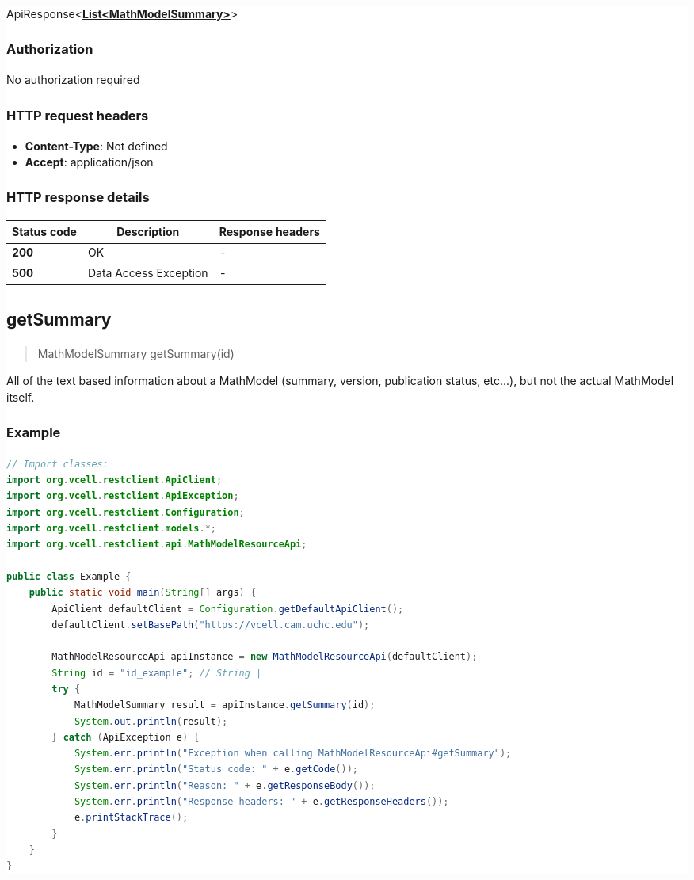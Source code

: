 ApiResponse<[**List&lt;MathModelSummary&gt;**](MathModelSummary.md)>


### Authorization

No authorization required

### HTTP request headers

- **Content-Type**: Not defined
- **Accept**: application/json

### HTTP response details
| Status code | Description | Response headers |
|-------------|-------------|------------------|
| **200** | OK |  -  |
| **500** | Data Access Exception |  -  |


## getSummary

> MathModelSummary getSummary(id)



All of the text based information about a MathModel (summary, version, publication status, etc...), but not the actual MathModel itself.

### Example

```java
// Import classes:
import org.vcell.restclient.ApiClient;
import org.vcell.restclient.ApiException;
import org.vcell.restclient.Configuration;
import org.vcell.restclient.models.*;
import org.vcell.restclient.api.MathModelResourceApi;

public class Example {
    public static void main(String[] args) {
        ApiClient defaultClient = Configuration.getDefaultApiClient();
        defaultClient.setBasePath("https://vcell.cam.uchc.edu");

        MathModelResourceApi apiInstance = new MathModelResourceApi(defaultClient);
        String id = "id_example"; // String | 
        try {
            MathModelSummary result = apiInstance.getSummary(id);
            System.out.println(result);
        } catch (ApiException e) {
            System.err.println("Exception when calling MathModelResourceApi#getSummary");
            System.err.println("Status code: " + e.getCode());
            System.err.println("Reason: " + e.getResponseBody());
            System.err.println("Response headers: " + e.getResponseHeaders());
            e.printStackTrace();
        }
    }
}
```
